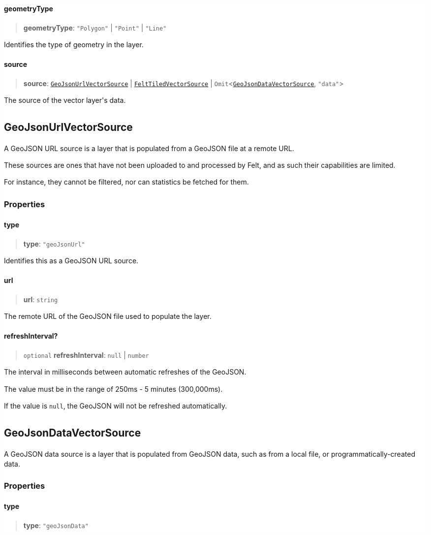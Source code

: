 #### geometryType

> **geometryType**: `"Polygon"` | `"Point"` | `"Line"`

Identifies the type of geometry in the layer.

#### source

> **source**: [`GeoJsonUrlVectorSource`](client.md#geojsonurlvectorsource) | [`FeltTiledVectorSource`](client.md#felttiledvectorsource) | `Omit`\<[`GeoJsonDataVectorSource`](client.md#geojsondatavectorsource), `"data"`>

The source of the vector layer's data.

## GeoJsonUrlVectorSource

A GeoJSON URL source is a layer that is populated from a GeoJSON file at a remote URL.

These sources are ones that have not been uploaded to and processed by Felt, and as such
their capabilities are limited.

For instance, they cannot be filtered, nor can statistics be fetched for them.

### Properties

#### type

> **type**: `"geoJsonUrl"`

Identifies this as a GeoJSON URL source.

#### url

> **url**: `string`

The remote URL of the GeoJSON file used to populate the layer.

#### refreshInterval?

> `optional` **refreshInterval**: `null` | `number`

The interval in milliseconds between automatic refreshes of the GeoJSON.

The value must be in the range of 250ms - 5 minutes (300,000ms).

If the value is `null`, the GeoJSON will not be refreshed automatically.

## GeoJsonDataVectorSource

A GeoJSON data source is a layer that is populated from GeoJSON data, such as
from a local file, or programmatically-created data.

### Properties

#### type

> **type**: `"geoJsonData"`
